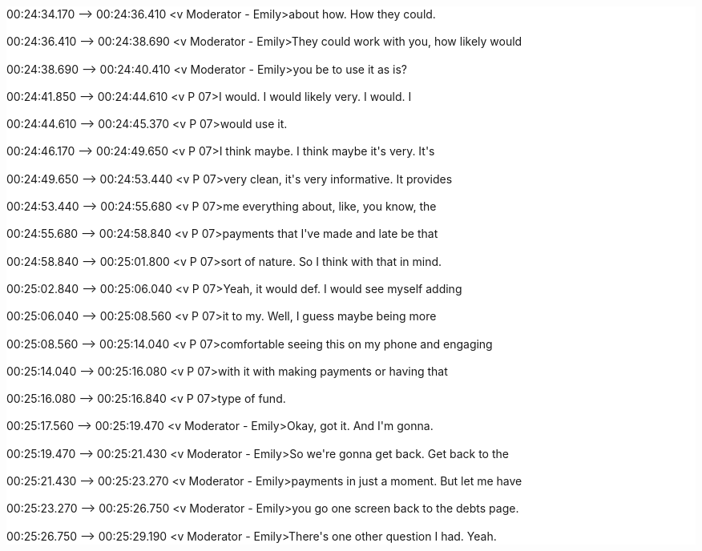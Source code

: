 00:24:34.170 --> 00:24:36.410
<v Moderator - Emily>about how. How they could.

00:24:36.410 --> 00:24:38.690
<v Moderator - Emily>They could work with you, how likely would

00:24:38.690 --> 00:24:40.410
<v Moderator - Emily>you be to use it as is?

00:24:41.850 --> 00:24:44.610
<v P 07>I would. I would likely very. I would. I

00:24:44.610 --> 00:24:45.370
<v P 07>would use it.

00:24:46.170 --> 00:24:49.650
<v P 07>I think maybe. I think maybe it's very. It's

00:24:49.650 --> 00:24:53.440
<v P 07>very clean, it's very informative. It provides

00:24:53.440 --> 00:24:55.680
<v P 07>me everything about, like, you know, the

00:24:55.680 --> 00:24:58.840
<v P 07>payments that I've made and late be that

00:24:58.840 --> 00:25:01.800
<v P 07>sort of nature. So I think with that in mind.

00:25:02.840 --> 00:25:06.040
<v P 07>Yeah, it would def. I would see myself adding

00:25:06.040 --> 00:25:08.560
<v P 07>it to my. Well, I guess maybe being more

00:25:08.560 --> 00:25:14.040
<v P 07>comfortable seeing this on my phone and engaging

00:25:14.040 --> 00:25:16.080
<v P 07>with it with making payments or having that

00:25:16.080 --> 00:25:16.840
<v P 07>type of fund.

00:25:17.560 --> 00:25:19.470
<v Moderator - Emily>Okay, got it. And I'm gonna.

00:25:19.470 --> 00:25:21.430
<v Moderator - Emily>So we're gonna get back. Get back to the

00:25:21.430 --> 00:25:23.270
<v Moderator - Emily>payments in just a moment. But let me have

00:25:23.270 --> 00:25:26.750
<v Moderator - Emily>you go one screen back to the debts page.

00:25:26.750 --> 00:25:29.190
<v Moderator - Emily>There's one other question I had. Yeah.
